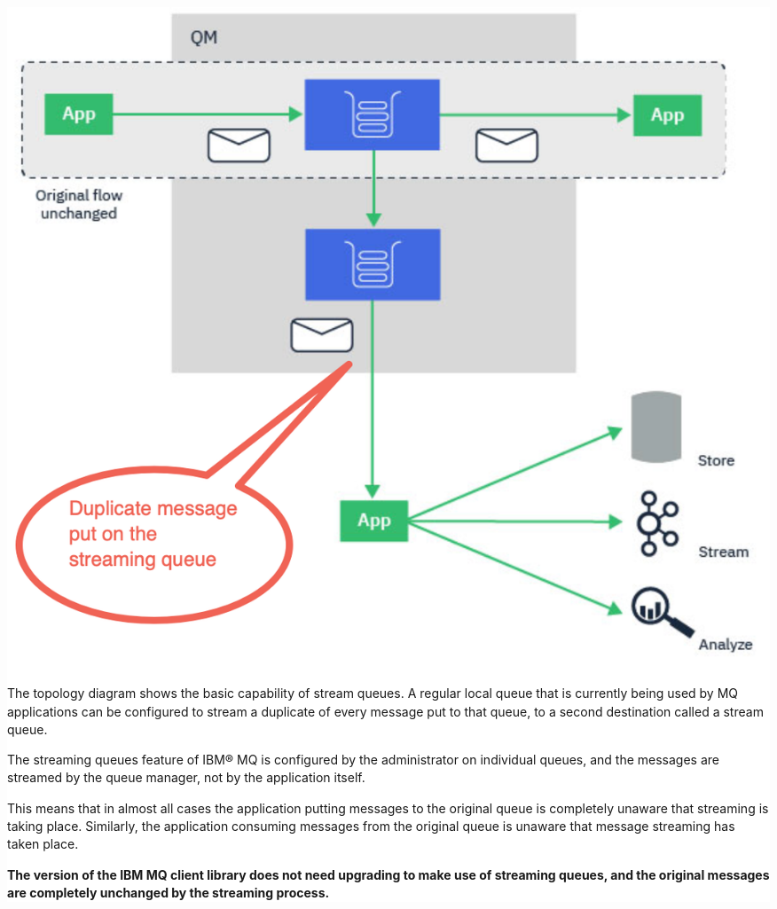 ![](./images/image1.png)

The topology diagram shows the basic capability of stream queues. A regular local queue that is currently being used by MQ applications can be configured to stream a duplicate of every message put to that queue, to a second destination called a stream queue.

The streaming queues feature of IBM® MQ is configured by the administrator on individual queues, and the messages are streamed by the queue manager, not by the application itself.

This means that in almost all cases the application putting messages to the original queue is completely unaware that streaming is taking place. Similarly, the application consuming messages from the original queue is unaware that message streaming has taken place. 

**The version of the IBM MQ client library does not need upgrading to make use of streaming queues, and the original messages are completely unchanged by the streaming process.**
